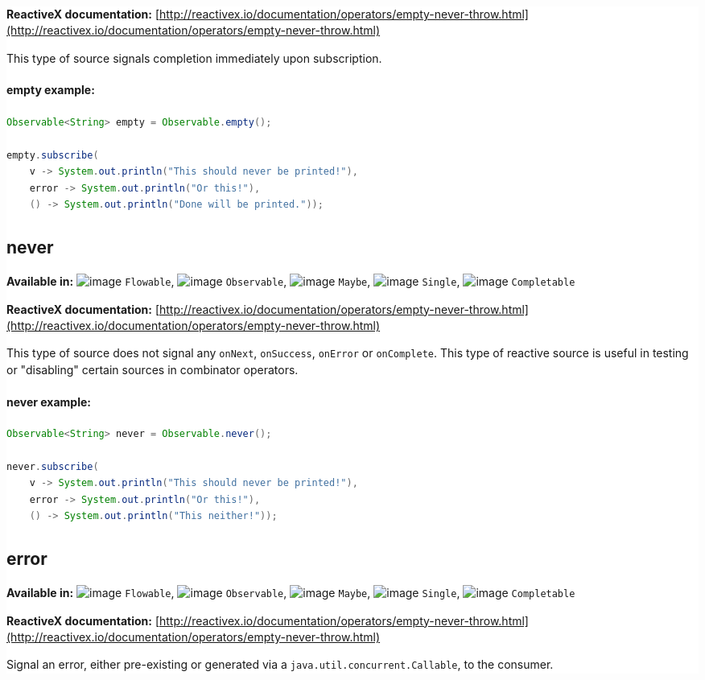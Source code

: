 **ReactiveX documentation:** [http://reactivex.io/documentation/operators/empty-never-throw.html](http://reactivex.io/documentation/operators/empty-never-throw.html)

This type of source signals completion immediately upon subscription.

#### empty example:

```java
Observable<String> empty = Observable.empty();

empty.subscribe(
    v -> System.out.println("This should never be printed!"), 
    error -> System.out.println("Or this!"),
    () -> System.out.println("Done will be printed."));
```

## never

**Available in:** ![image](https://raw.github.com/wiki/ReactiveX/RxJava/images/checkmark_on.png) `Flowable`, ![image](https://raw.github.com/wiki/ReactiveX/RxJava/images/checkmark_on.png) `Observable`, ![image](https://raw.github.com/wiki/ReactiveX/RxJava/images/checkmark_on.png) `Maybe`, ![image](https://raw.github.com/wiki/ReactiveX/RxJava/images/checkmark_on.png) `Single`, ![image](https://raw.github.com/wiki/ReactiveX/RxJava/images/checkmark_on.png) `Completable`

**ReactiveX documentation:** [http://reactivex.io/documentation/operators/empty-never-throw.html](http://reactivex.io/documentation/operators/empty-never-throw.html)

This type of source does not signal any `onNext`, `onSuccess`, `onError` or `onComplete`. This type of reactive source is useful in testing or "disabling" certain sources in combinator operators.

#### never example:

```java
Observable<String> never = Observable.never();

never.subscribe(
    v -> System.out.println("This should never be printed!"), 
    error -> System.out.println("Or this!"),
    () -> System.out.println("This neither!"));
```

## error

**Available in:** ![image](https://raw.github.com/wiki/ReactiveX/RxJava/images/checkmark_on.png) `Flowable`, ![image](https://raw.github.com/wiki/ReactiveX/RxJava/images/checkmark_on.png) `Observable`, ![image](https://raw.github.com/wiki/ReactiveX/RxJava/images/checkmark_on.png) `Maybe`, ![image](https://raw.github.com/wiki/ReactiveX/RxJava/images/checkmark_on.png) `Single`, ![image](https://raw.github.com/wiki/ReactiveX/RxJava/images/checkmark_on.png) `Completable`

**ReactiveX documentation:** [http://reactivex.io/documentation/operators/empty-never-throw.html](http://reactivex.io/documentation/operators/empty-never-throw.html)

Signal an error, either pre-existing or generated via a `java.util.concurrent.Callable`, to the consumer.
